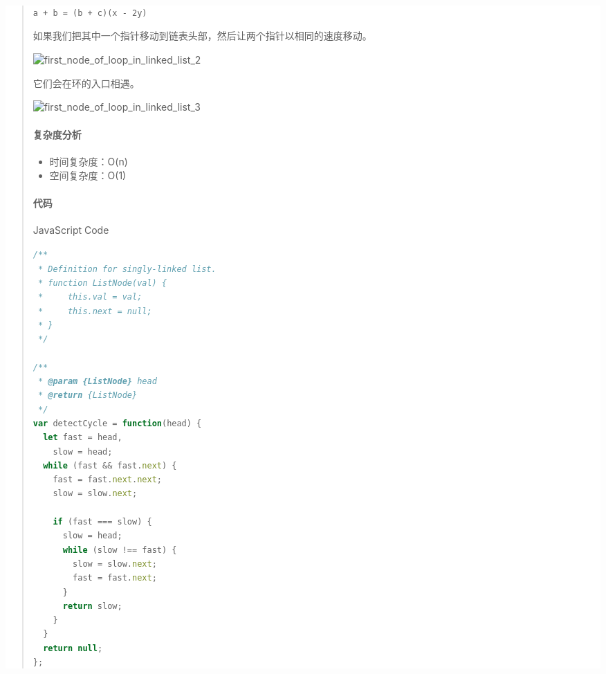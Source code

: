 >
> `a + b = (b + c)(x - 2y)`
>
> 如果我们把其中一个指针移动到链表头部，然后让两个指针以相同的速度移动。
>
> ![first_node_of_loop_in_linked_list_2](https://user-images.githubusercontent.com/30331289/84380452-f141c280-ac19-11ea-8074-0b2cb71e104c.png)
>
> 它们会在环的入口相遇。
>
> ![first_node_of_loop_in_linked_list_3](https://user-images.githubusercontent.com/30331289/84380467-f6067680-ac19-11ea-992a-d3b0b504d3e2.png)
>
> #### 复杂度分析
>
> - 时间复杂度：O(n)
> - 空间复杂度：O(1)
>
> #### 代码
>
> JavaScript Code
>
> ```JavaScript
> /**
>  * Definition for singly-linked list.
>  * function ListNode(val) {
>  *     this.val = val;
>  *     this.next = null;
>  * }
>  */
>
> /**
>  * @param {ListNode} head
>  * @return {ListNode}
>  */
> var detectCycle = function(head) {
>   let fast = head,
>     slow = head;
>   while (fast && fast.next) {
>     fast = fast.next.next;
>     slow = slow.next;
>
>     if (fast === slow) {
>       slow = head;
>       while (slow !== fast) {
>         slow = slow.next;
>         fast = fast.next;
>       }
>       return slow;
>     }
>   }
>   return null;
> };
> ```
